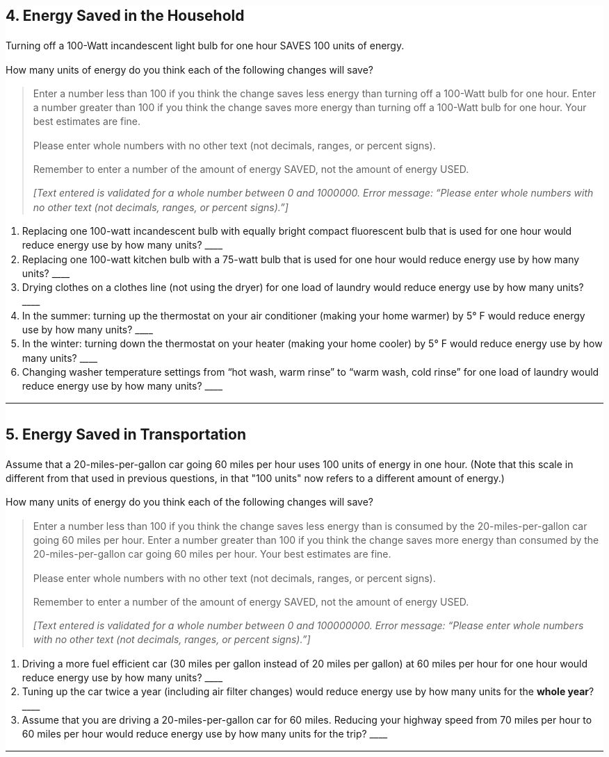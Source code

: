 
## 4. Energy Saved in the Household

Turning off a 100-Watt incandescent light bulb for one hour SAVES 100 units of energy.

How many units of energy do you think each of the following changes will save?

> Enter a number less than 100 if you think the change saves less energy than turning off a 100-Watt bulb for one hour. Enter a number greater than 100 if you think the change saves more energy than turning off a 100-Watt bulb for one hour. Your best estimates are fine.
>
> Please enter whole numbers with no other text (not decimals, ranges, or percent signs).
>
> Remember to enter a number of the amount of energy SAVED, not the amount of energy USED.
>
> *[Text entered is validated for a whole number between 0 and 1000000. Error message: “Please enter whole numbers with no other text (not decimals, ranges, or percent signs).”]*

1.  Replacing one 100-watt incandescent bulb with equally bright compact fluorescent bulb that is used for one hour would reduce energy use by how many units? ____
2.  Replacing one 100-watt kitchen bulb with a 75-watt bulb that is used for one hour would reduce energy use by how many units? ____
3.  Drying clothes on a clothes line (not using the dryer) for one load of laundry would reduce energy use by how many units? ____
4.  In the summer: turning up the thermostat on your air conditioner (making your home warmer) by 5° F would reduce energy use by how many units? ____
5.  In the winter: turning down the thermostat on your heater (making your home cooler) by 5° F would reduce energy use by how many units? ____
6.  Changing washer temperature settings from “hot wash, warm rinse” to “warm wash, cold rinse” for one load of laundry would reduce energy use by how many units? ____

---

## 5. Energy Saved in Transportation

Assume that a 20-miles-per-gallon car going 60 miles per hour uses 100 units of energy in one hour.
(Note that this scale in different from that used in previous questions, in that "100 units" now refers to a different amount of energy.)

How many units of energy do you think each of the following changes will save?

> Enter a number less than 100 if you think the change saves less energy than is consumed by the 20-miles-per-gallon car going 60 miles per hour. Enter a number greater than 100 if you think the change saves more energy than consumed by the 20-miles-per-gallon car going 60 miles per hour. Your best estimates are fine.
>
> Please enter whole numbers with no other text (not decimals, ranges, or percent signs).
>
> Remember to enter a number of the amount of energy SAVED, not the amount of energy USED.
>
> *[Text entered is validated for a whole number between 0 and 100000000. Error message: “Please enter whole numbers with no other text (not decimals, ranges, or percent signs).”]*

1.  Driving a more fuel efficient car (30 miles per gallon instead of 20 miles per gallon) at 60 miles per hour for one hour would reduce energy use by how many units? ____
2.  Tuning up the car twice a year (including air filter changes) would reduce energy use by how many units for the **whole year**? ____
3.  Assume that you are driving a 20-miles-per-gallon car for 60 miles. Reducing your highway speed from 70 miles per hour to 60 miles per hour would reduce energy use by how many units for the trip? ____

---